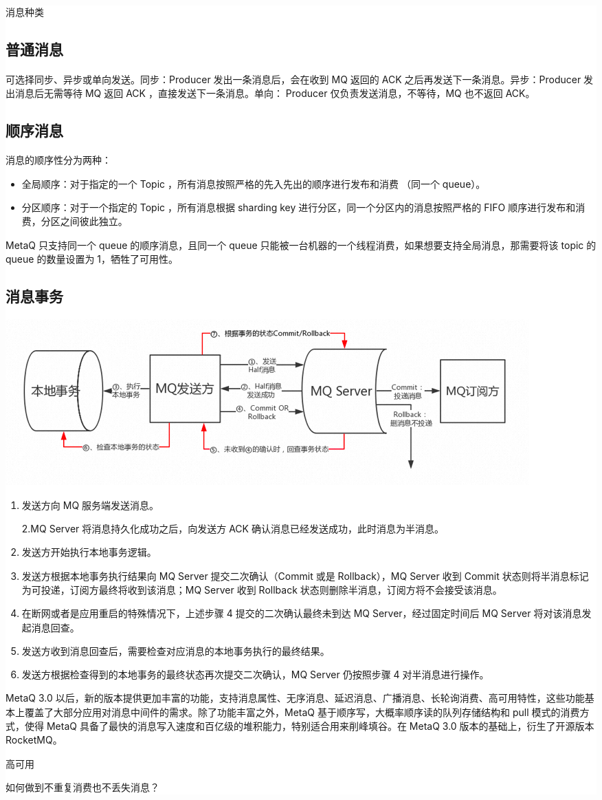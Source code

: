 消息种类

## **普通消息**

可选择同步、异步或单向发送。同步：Producer 发出一条消息后，会在收到 MQ 返回的 ACK 之后再发送下一条消息。异步：Producer 发出消息后无需等待 MQ 返回 ACK ，直接发送下一条消息。单向： Producer 仅负责发送消息，不等待，MQ 也不返回 ACK。

## **顺序消息**

消息的顺序性分为两种：

- 全局顺序：对于指定的一个 Topic ，所有消息按照严格的先入先出的顺序进行发布和消费 （同一个 queue）。

- 分区顺序：对于一个指定的 Topic ，所有消息根据 sharding key 进行分区，同一个分区内的消息按照严格的 FIFO 顺序进行发布和消费，分区之间彼此独立。

MetaQ 只支持同一个 queue 的顺序消息，且同一个 queue 只能被一台机器的一个线程消费，如果想要支持全局消息，那需要将该 topic 的 queue 的数量设置为 1，牺牲了可用性。

## **消息事务**

![](../.vuepress/public/Springboot/640-1692346394639-48.png)

1. 发送方向 MQ 服务端发送消息。

   2.MQ Server 将消息持久化成功之后，向发送方 ACK 确认消息已经发送成功，此时消息为半消息。

2. 发送方开始执行本地事务逻辑。

3. 发送方根据本地事务执行结果向 MQ Server 提交二次确认（Commit 或是 Rollback），MQ Server 收到 Commit 状态则将半消息标记为可投递，订阅方最终将收到该消息；MQ Server 收到 Rollback 状态则删除半消息，订阅方将不会接受该消息。

4. 在断网或者是应用重启的特殊情况下，上述步骤 4 提交的二次确认最终未到达 MQ Server，经过固定时间后 MQ Server 将对该消息发起消息回查。

5. 发送方收到消息回查后，需要检查对应消息的本地事务执行的最终结果。

6. 发送方根据检查得到的本地事务的最终状态再次提交二次确认，MQ Server 仍按照步骤 4 对半消息进行操作。

MetaQ 3.0 以后，新的版本提供更加丰富的功能，支持消息属性、无序消息、延迟消息、广播消息、长轮询消费、高可用特性，这些功能基本上覆盖了大部分应用对消息中间件的需求。除了功能丰富之外，MetaQ 基于顺序写，大概率顺序读的队列存储结构和 pull 模式的消费方式，使得 MetaQ 具备了最快的消息写入速度和百亿级的堆积能力，特别适合用来削峰填谷。在 MetaQ 3.0 版本的基础上，衍生了开源版本 RocketMQ。

高可用

如何做到不重复消费也不丢失消息？
